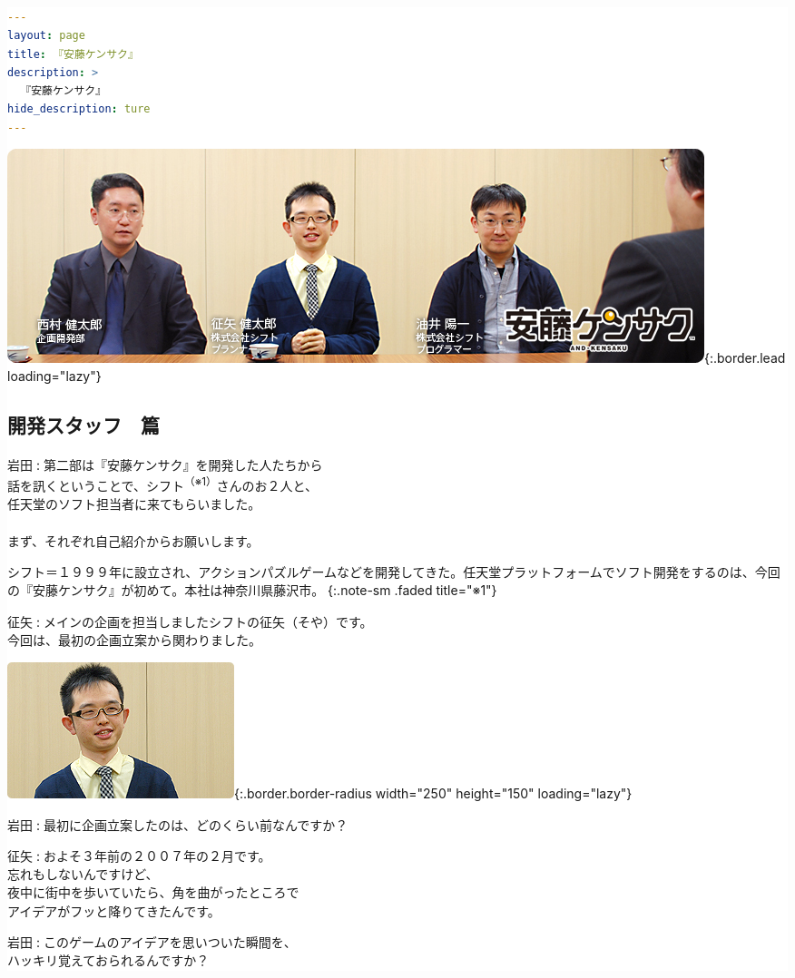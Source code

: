 ```yaml
---
layout: page
title: 『安藤ケンサク』
description: >
  『安藤ケンサク』
hide_description: ture
---
```


![](/others/interviews/jp/wii/rk3j/vol2/img/mainvisual1.jpg){:.border.lead loading="lazy"}

## 開発スタッフ　篇

岩田
: 第二部は『安藤ケンサク』を開発した人たちから<br>話を訊くということで、シフト<sup>（※1）</sup>さんのお２人と、<br>任天堂のソフト担当者に来てもらいました。<br><br>まず、それぞれ自己紹介からお願いします。

シフト＝１９９９年に設立され、アクションパズルゲームなどを開発してきた。任天堂プラットフォームでソフト開発をするのは、今回の『安藤ケンサク』が初めて。本社は神奈川県藤沢市。
{:.note-sm .faded title="※1"}

征矢
: メインの企画を担当しましたシフトの征矢（そや）です。<br>今回は、最初の企画立案から関わりました。

![](/others/interviews/jp/wii/rk3j/vol2/img/photo10.jpg){:.border.border-radius width="250" height="150" loading="lazy"}

岩田
: 最初に企画立案したのは、どのくらい前なんですか？

征矢
: およそ３年前の２００７年の２月です。<br>忘れもしないんですけど、<br>夜中に街中を歩いていたら、角を曲がったところで<br>アイデアがフッと降りてきたんです。

岩田
: このゲームのアイデアを思いついた瞬間を、<br>ハッキリ覚えておられるんですか？
